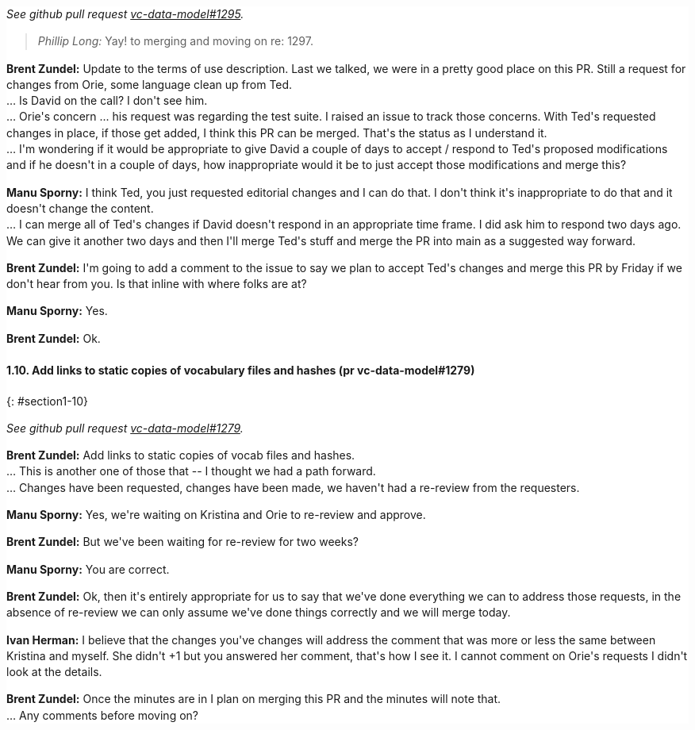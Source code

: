 _See github pull request [vc-data-model#1295](https://github.com/w3c/vc-data-model/pull/1295)._





> *Phillip Long:* Yay! to merging and moving on re: 1297.

**Brent Zundel:** Update to the terms of use description. Last we talked, we were in a pretty good place on this PR. Still a request for changes from Orie, some language clean up from Ted.  
… Is David on the call? I don't see him.  
… Orie's concern ... his request was regarding the test suite. I raised an issue to track those concerns. With Ted's requested changes in place, if those get added, I think this PR can be merged. That's the status as I understand it.  
… I'm wondering if it would be appropriate to give David a couple of days to accept / respond to Ted's proposed modifications and if he doesn't in a couple of days, how inappropriate would it be to just accept those modifications and merge this?  

**Manu Sporny:** I think Ted, you just requested editorial changes and I can do that. I don't think it's inappropriate to do that and it doesn't change the content.  
… I can merge all of Ted's changes if David doesn't respond in an appropriate time frame. I did ask him to respond two days ago. We can give it another two days and then I'll merge Ted's stuff and merge the PR into main as a suggested way forward.  

**Brent Zundel:** I'm going to add a comment to the issue to say we plan to accept Ted's changes and merge this PR by Friday if we don't hear from you. Is that inline with where folks are at?  

**Manu Sporny:** Yes.  

**Brent Zundel:** Ok.  

#### 1.10. Add links to static copies of vocabulary files and hashes (pr vc-data-model#1279)
{: #section1-10}

_See github pull request [vc-data-model#1279](https://github.com/w3c/vc-data-model/pull/1279)._





**Brent Zundel:** Add links to static copies of vocab files and hashes.  
… This is another one of those that -- I thought we had a path forward.  
… Changes have been requested, changes have been made, we haven't had a re-review from the requesters.  

**Manu Sporny:** Yes, we're waiting on Kristina and Orie to re-review and approve.  

**Brent Zundel:** But we've been waiting for re-review for two weeks?  

**Manu Sporny:** You are correct.  

**Brent Zundel:** Ok, then it's entirely appropriate for us to say that we've done everything we can to address those requests, in the absence of re-review we can only assume we've done things correctly and we will merge today.  

**Ivan Herman:** I believe that the changes you've changes will address the comment that was more or less the same between Kristina and myself. She didn't +1 but you answered her comment, that's how I see it. I cannot comment on Orie's requests I didn't look at the details.  

**Brent Zundel:** Once the minutes are in I plan on merging this PR and the minutes will note that.  
… Any comments before moving on?  
